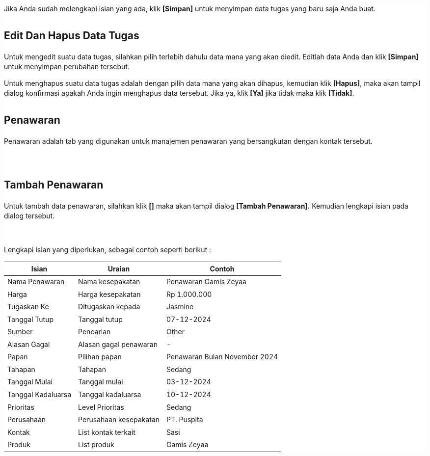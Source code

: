 Jika Anda sudah melengkapi isian yang ada, klik **\[Simpan]** untuk menyimpan data tugas yang baru saja Anda buat.

## **Edit Dan Hapus Data Tugas**

Untuk mengedit suatu data tugas, silahkan pilih terlebih dahulu data mana yang akan diedit. Editlah data Anda dan klik **\[Simpan]** untuk menyimpan perubahan tersebut.

Untuk menghapus suatu data tugas adalah dengan pilih data mana yang akan dihapus, kemudian klik **\[Hapus]**, maka akan tampil dialog konfirmasi apakah Anda ingin menghapus data tersebut. Jika ya, klik **\[Ya]** jika tidak maka klik **\[Tidak]**.

## **Penawaran**

Penawaran adalah tab yang digunakan untuk manajemen penawaran yang bersangkutan dengan kontak tersebut.

<figure><img src="https://crm.nobox.ai/media/public/Knowlegde%20Base%20Indo%20Version/Kontak/Kontak/penawaran%20kontak.png" alt=""><figcaption></figcaption></figure>

## **Tambah Penawaran**

Untuk tambah data penawaran, silahkan klik **\[**<img src="https://crm.nobox.ai/media/public/Knowlegde%20Base%20Indo%20Version/Kontak/Kontak/Tombol%20penawaran.png" alt="" data-size="line">**]** maka akan tampil dialog **\[Tambah Penawaran].** Kemudian lengkapi isian pada dialog tersebut.

<figure><img src="https://crm.nobox.ai/media/public/Knowlegde%20Base%20Indo%20Version/Kontak/Kontak/tambah%20penawaran%20kontak.png" alt=""><figcaption></figcaption></figure>

Lengkapi isian yang diperlukan, sebagai contoh seperti berikut :

| **Isian**          | **Uraian**              | **Contoh**                    |
| ------------------ | ----------------------- | ----------------------------- |
| Nama Penawaran     | Nama kesepakatan        | Penawaran Gamis Zeyaa         |
| Harga              | Harga kesepakatan       | Rp 1.000.000                  |
| Tugaskan Ke        | Ditugaskan kepada       | Jasmine                       |
| Tanggal Tutup      | Tanggal tutup           | 07-12-2024                    |
| Sumber             | Pencarian               | Other                         |
| Alasan Gagal       | Alasan gagal penawaran  | -                             |
| Papan              | Pilihan papan           | Penawaran Bulan November 2024 |
| Tahapan            | Tahapan                 | Sedang                        |
| Tanggal Mulai      | Tanggal mulai           | 03-12-2024                    |
| Tanggal Kadaluarsa | Tanggal kadaluarsa      | 10-12-2024                    |
| Prioritas          | Level Prioritas         | Sedang                        |
| Perusahaan         | Perusahaan kesepakatan  | PT. Puspita                   |
| Kontak             | List kontak terkait     | Sasi                          |
| Produk             | List produk             | Gamis Zeyaa                   |
